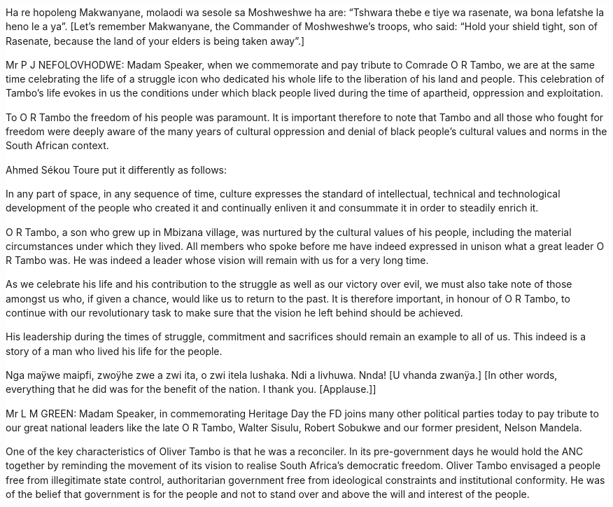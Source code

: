 Ha re hopoleng Makwanyane, molaodi wa sesole sa Moshweshwe ha are: “Tshwara
thebe e tiye wa rasenate, wa bona lefatshe la heno le a ya”. [Let’s
remember Makwanyane, the Commander of Moshweshwe’s troops, who said: “Hold
your shield tight, son of Rasenate, because the land of your elders is
being taken away”.]

Mr P J NEFOLOVHODWE: Madam Speaker, when we commemorate and pay tribute to
Comrade O R Tambo, we are at the same time celebrating the life of a
struggle icon who dedicated his whole life to the liberation of his land
and people. This celebration of Tambo’s life evokes in us the conditions
under which black people lived during the time of apartheid, oppression and
exploitation.

To O R Tambo the freedom of his people was paramount. It is important
therefore to note that Tambo and all those who fought for freedom were
deeply aware of the many years of cultural oppression and denial of black
people’s cultural values and norms in the South African context.

Ahmed Sékou Toure put it differently as follows:

   In any part of space, in any sequence of time, culture expresses the
   standard of intellectual, technical and technological development of the
   people who created it and continually enliven it and consummate it in
   order to steadily enrich it.

O R Tambo, a son who grew up in Mbizana village, was nurtured by the
cultural values of his people, including the material circumstances under
which they lived. All members who spoke before me have indeed expressed in
unison what a great leader O R Tambo was. He was indeed a leader whose
vision will remain with us for a very long time.

As we celebrate his life and his contribution to the struggle as well as
our victory over evil, we must also take note of those amongst us who, if
given a chance, would like us to return to the past. It is therefore
important, in honour of O R Tambo, to continue with our revolutionary task
to make sure that the vision he left behind should be achieved.

His leadership during the times of struggle, commitment and sacrifices
should remain an example to all of us. This indeed is a story of a man who
lived his life for the people.

Nga maÿwe maipfi, zwoÿhe zwe a zwi ita, o zwi itela lushaka. Ndi a livhuwa.
Nnda! [U vhanda zwanÿa.] [In other words, everything that he did was for
the benefit of the nation. I thank you. [Applause.]]

Mr L M GREEN: Madam Speaker, in commemorating Heritage Day the FD joins
many other political parties today to pay tribute to our great national
leaders like the late O R Tambo, Walter Sisulu, Robert Sobukwe and our
former president, Nelson Mandela.

One of the key characteristics of Oliver Tambo is that he was a reconciler.
In its pre-government days he would hold the ANC together by reminding the
movement of its vision to realise South Africa’s democratic freedom. Oliver
Tambo envisaged a people free from illegitimate state control,
authoritarian government free from ideological constraints and
institutional conformity. He was of the belief that government is for the
people and not to stand over and above the will and interest of the people.
